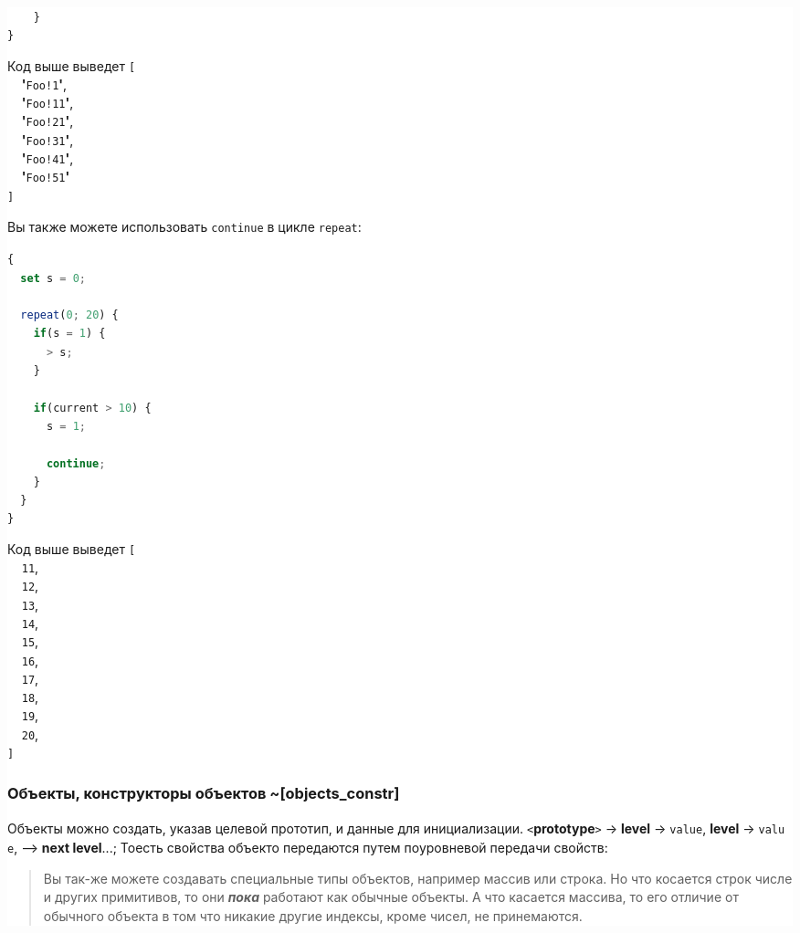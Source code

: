 ```js
    }
}
```

Код выше выведет `[`<br>
&nbsp;&nbsp;&nbsp;&nbsp;**'**`Foo!1`**'**,<br>
&nbsp;&nbsp;&nbsp;&nbsp;**'**`Foo!11`**'**,<br>
&nbsp;&nbsp;&nbsp;&nbsp;**'**`Foo!21`**'**,<br>
&nbsp;&nbsp;&nbsp;&nbsp;**'**`Foo!31`**'**,<br>
&nbsp;&nbsp;&nbsp;&nbsp;**'**`Foo!41`**'**,<br>
&nbsp;&nbsp;&nbsp;&nbsp;**'**`Foo!51`**'**<br>
`]`

Вы также можете использовать `continue` в цикле `repeat`:

```js
{
  set s = 0;

  repeat(0; 20) {
    if(s = 1) {
      > s;
    }

    if(current > 10) {
      s = 1;

      continue;
    }
  }
}
```

Код выше выведет `[`<br>
&nbsp;&nbsp;&nbsp;&nbsp;`11`,<br>
&nbsp;&nbsp;&nbsp;&nbsp;`12`,<br>
&nbsp;&nbsp;&nbsp;&nbsp;`13`,<br>
&nbsp;&nbsp;&nbsp;&nbsp;`14`,<br>
&nbsp;&nbsp;&nbsp;&nbsp;`15`,<br>
&nbsp;&nbsp;&nbsp;&nbsp;`16`,<br>
&nbsp;&nbsp;&nbsp;&nbsp;`17`,<br>
&nbsp;&nbsp;&nbsp;&nbsp;`18`,<br>
&nbsp;&nbsp;&nbsp;&nbsp;`19`,<br>
&nbsp;&nbsp;&nbsp;&nbsp;`20`,<br>
`]`

### Объекты, конструкторы объектов ~[objects_constr]
Объекты можно создать, указав целевой прототип, и данные для инициализации. `<`**prototype**`>` -> **level** -> `value`, **level** -> `value`, --> **next level**...; Тоесть свойства объекто передаются путем поуровневой передачи свойств:

> Вы так-же можете создавать специальные типы объектов, например массив или строка. Но что косается строк числе и других примитивов, то они ***пока*** работают как обычные объекты. А что касается массива, то его отличие от обычного объекта в том что никакие другие индексы, кроме чисел, не принемаются.
